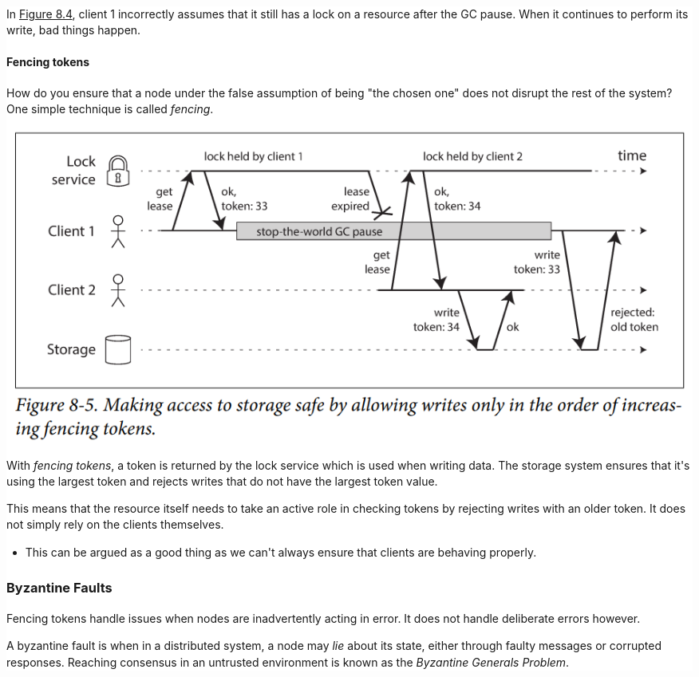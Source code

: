 In [Figure 8.4](#figure8-4), client 1 incorrectly assumes that it still has a lock on a resource after the GC pause.  When it continues to perform its write, bad things happen.  


#### Fencing tokens

How do you ensure that a node under the false assumption of being "the chosen one" does not disrupt the rest of the system?  One simple technique is called *fencing*.

<a name="figure8-5">![Figure 8.5 - fencing tokens](images/ddia/fencing_tokens.png)</a>

With *fencing tokens*, a token is returned by the lock service which is used when writing data.  The storage system ensures that it's using the largest token and rejects writes that do not have the largest token value.

This means that the resource itself needs to take an active role in checking tokens by rejecting writes with an older token.  It does not simply rely on the clients themselves.
- This can be argued as a good thing as we can't always ensure that clients are behaving properly.

### Byzantine Faults

Fencing tokens handle issues when nodes are inadvertently acting in error.  It does not handle deliberate errors however.

A byzantine fault is when in a distributed system, a node may *lie* about its state, either through faulty messages or corrupted responses.  Reaching consensus in an untrusted environment is known as the *Byzantine Generals Problem*.

